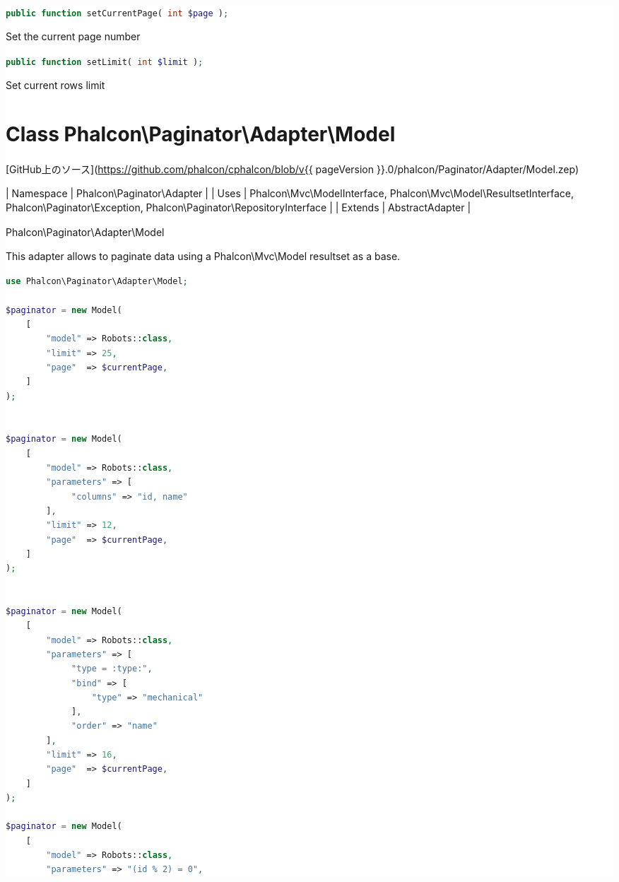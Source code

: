 
```php
public function setCurrentPage( int $page );
```
Set the current page number


```php
public function setLimit( int $limit );
```
Set current rows limit




<h1 id="paginator-adapter-model">Class Phalcon\Paginator\Adapter\Model</h1>

[GitHub上のソース](https://github.com/phalcon/cphalcon/blob/v{{ pageVersion }}.0/phalcon/Paginator/Adapter/Model.zep)

| Namespace  | Phalcon\Paginator\Adapter | | Uses       | Phalcon\Mvc\ModelInterface, Phalcon\Mvc\Model\ResultsetInterface, Phalcon\Paginator\Exception, Phalcon\Paginator\RepositoryInterface | | Extends    | AbstractAdapter |

Phalcon\Paginator\Adapter\Model

This adapter allows to paginate data using a Phalcon\Mvc\Model resultset as a base.

```php
use Phalcon\Paginator\Adapter\Model;

$paginator = new Model(
    [
        "model" => Robots::class,
        "limit" => 25,
        "page"  => $currentPage,
    ]
);


$paginator = new Model(
    [
        "model" => Robots::class,
        "parameters" => [
             "columns" => "id, name"
        ],
        "limit" => 12,
        "page"  => $currentPage,
    ]
);


$paginator = new Model(
    [
        "model" => Robots::class,
        "parameters" => [
             "type = :type:",
             "bind" => [
                 "type" => "mechanical"
             ],
             "order" => "name"
        ],
        "limit" => 16,
        "page"  => $currentPage,
    ]
);

$paginator = new Model(
    [
        "model" => Robots::class,
        "parameters" => "(id % 2) = 0",
```
